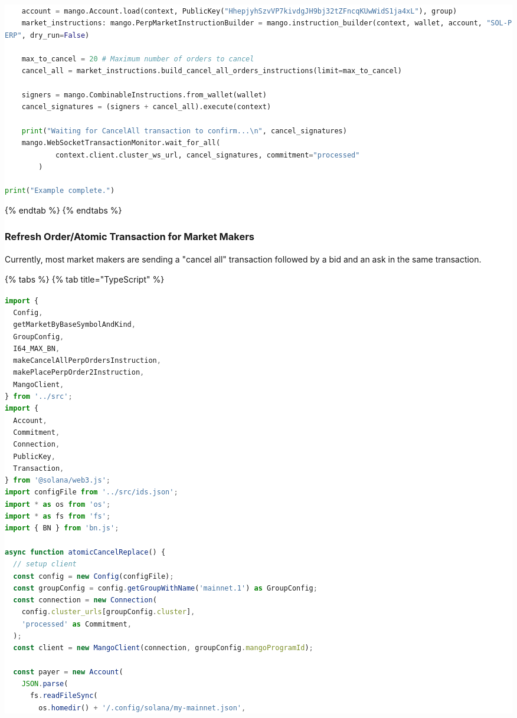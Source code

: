 ```python
    account = mango.Account.load(context, PublicKey("HhepjyhSzvVP7kivdgJH9bj32tZFncqKUwWidS1ja4xL"), group)
    market_instructions: mango.PerpMarketInstructionBuilder = mango.instruction_builder(context, wallet, account, "SOL-PERP", dry_run=False)

    max_to_cancel = 20 # Maximum number of orders to cancel
    cancel_all = market_instructions.build_cancel_all_orders_instructions(limit=max_to_cancel)

    signers = mango.CombinableInstructions.from_wallet(wallet)
    cancel_signatures = (signers + cancel_all).execute(context)

    print("Waiting for CancelAll transaction to confirm...\n", cancel_signatures)
    mango.WebSocketTransactionMonitor.wait_for_all(
            context.client.cluster_ws_url, cancel_signatures, commitment="processed"
        )

print("Example complete.")
```
{% endtab %}
{% endtabs %}

### Refresh Order/Atomic Transaction for Market Makers

Currently, most market makers are sending a "cancel all" transaction followed by a bid and an ask in the same transaction.

{% tabs %}
{% tab title="TypeScript" %}
```typescript
import {
  Config,
  getMarketByBaseSymbolAndKind,
  GroupConfig,
  I64_MAX_BN,
  makeCancelAllPerpOrdersInstruction,
  makePlacePerpOrder2Instruction,
  MangoClient,
} from '../src';
import {
  Account,
  Commitment,
  Connection,
  PublicKey,
  Transaction,
} from '@solana/web3.js';
import configFile from '../src/ids.json';
import * as os from 'os';
import * as fs from 'fs';
import { BN } from 'bn.js';

async function atomicCancelReplace() {
  // setup client
  const config = new Config(configFile);
  const groupConfig = config.getGroupWithName('mainnet.1') as GroupConfig;
  const connection = new Connection(
    config.cluster_urls[groupConfig.cluster],
    'processed' as Commitment,
  );
  const client = new MangoClient(connection, groupConfig.mangoProgramId);

  const payer = new Account(
    JSON.parse(
      fs.readFileSync(
        os.homedir() + '/.config/solana/my-mainnet.json',
```